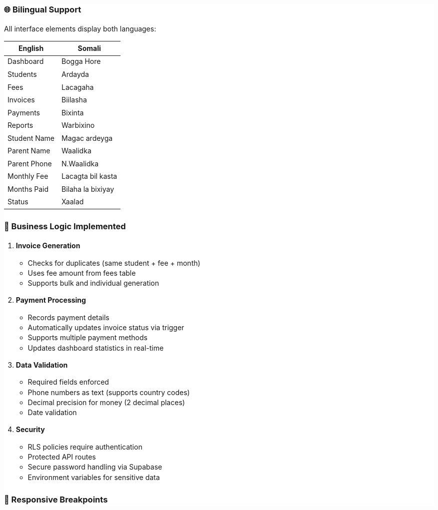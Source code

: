 ### 🌐 Bilingual Support

All interface elements display both languages:

| English | Somali |
|---------|---------|
| Dashboard | Bogga Hore |
| Students | Ardayda |
| Fees | Lacagaha |
| Invoices | Biilasha |
| Payments | Bixinta |
| Reports | Warbixino |
| Student Name | Magac ardeyga |
| Parent Name | Waalidka |
| Parent Phone | N.Waalidka |
| Monthly Fee | Lacagta bil kasta |
| Months Paid | Bilaha la bixiyay |
| Status | Xaalad |

### 🎯 Business Logic Implemented

1. **Invoice Generation**
   - Checks for duplicates (same student + fee + month)
   - Uses fee amount from fees table
   - Supports bulk and individual generation

2. **Payment Processing**
   - Records payment details
   - Automatically updates invoice status via trigger
   - Supports multiple payment methods
   - Updates dashboard statistics in real-time

3. **Data Validation**
   - Required fields enforced
   - Phone numbers as text (supports country codes)
   - Decimal precision for money (2 decimal places)
   - Date validation

4. **Security**
   - RLS policies require authentication
   - Protected API routes
   - Secure password handling via Supabase
   - Environment variables for sensitive data

### 📱 Responsive Breakpoints
